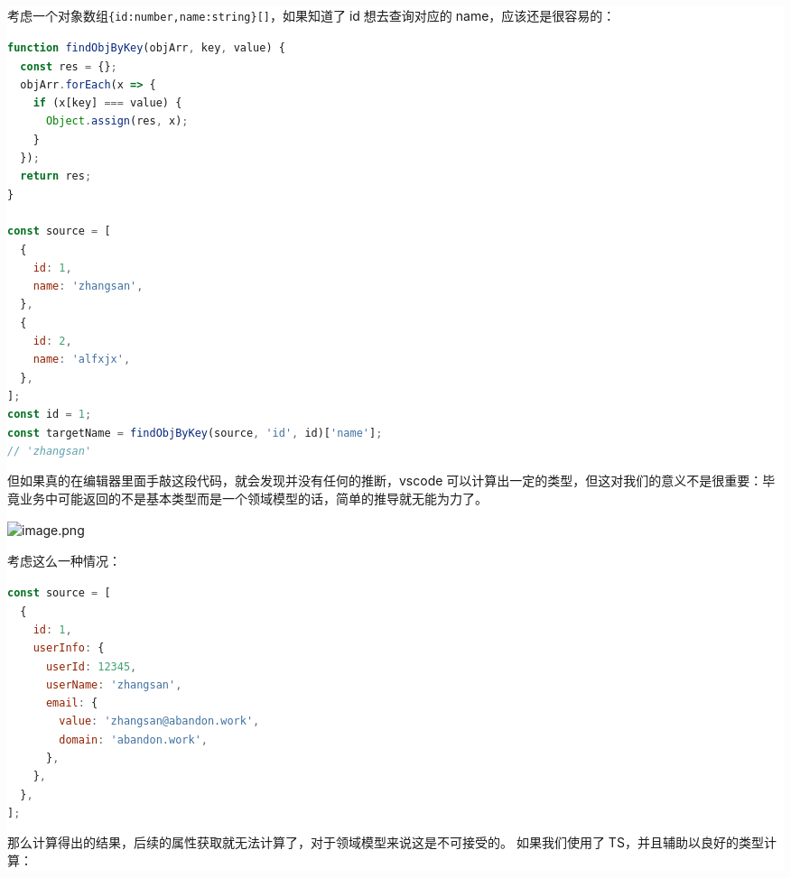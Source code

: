 考虑一个对象数组`{id:number,name:string}[]`，如果知道了 id 想去查询对应的 name，应该还是很容易的：

```javascript
function findObjByKey(objArr, key, value) {
  const res = {};
  objArr.forEach(x => {
    if (x[key] === value) {
      Object.assign(res, x);
    }
  });
  return res;
}

const source = [
  {
    id: 1,
    name: 'zhangsan',
  },
  {
    id: 2,
    name: 'alfxjx',
  },
];
const id = 1;
const targetName = findObjByKey(source, 'id', id)['name'];
// 'zhangsan'
```

但如果真的在编辑器里面手敲这段代码，就会发现并没有任何的推断，vscode 可以计算出一定的类型，但这对我们的意义不是很重要：毕竟业务中可能返回的不是基本类型而是一个领域模型的话，简单的推导就无能为力了。

![image.png](/assets/blog/ts-1.png)

考虑这么一种情况：

```javascript
const source = [
  {
    id: 1,
    userInfo: {
      userId: 12345,
      userName: 'zhangsan',
      email: {
        value: 'zhangsan@abandon.work',
        domain: 'abandon.work',
      },
    },
  },
];
```

那么计算得出的结果，后续的属性获取就无法计算了，对于领域模型来说这是不可接受的。
如果我们使用了 TS，并且辅助以良好的类型计算：


  [Key in FilteredParts<Path> as RemovePrefixDots<Key>]: ParamValue<Key>;